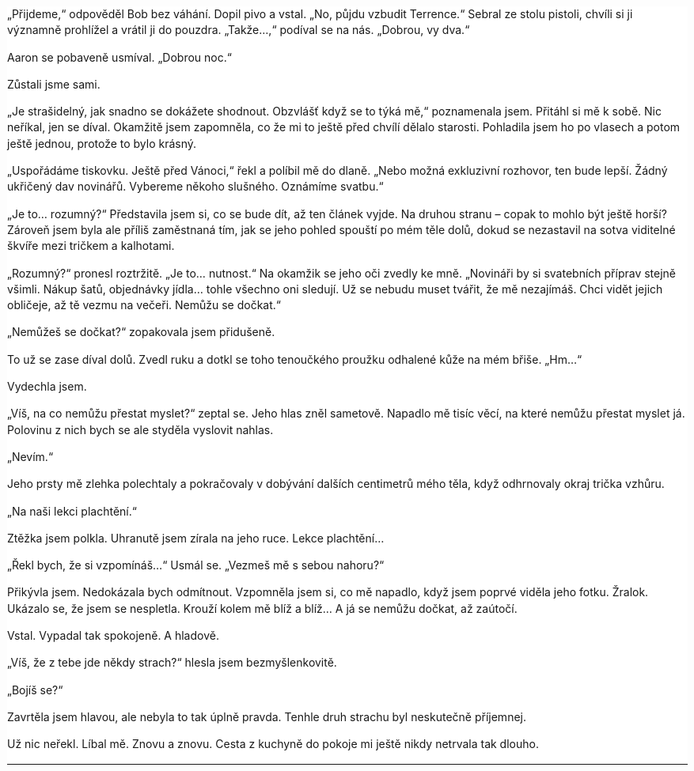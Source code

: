 „Přijdeme,“ odpověděl Bob bez váhání. Dopil pivo a vstal. „No, půjdu vzbudit Terrence.“ Sebral ze stolu pistoli, chvíli si ji významně prohlížel a vrátil ji do pouzdra. „Takže…,“ podíval se na nás. „Dobrou, vy dva.“

Aaron se pobaveně usmíval. „Dobrou noc.“

Zůstali jsme sami.

„Je strašidelný, jak snadno se dokážete shodnout. Obzvlášť když se to týká mě,“ poznamenala jsem. Přitáhl si mě k sobě. Nic neříkal, jen se díval. Okamžitě jsem zapomněla, co že mi to ještě před chvílí dělalo starosti. Pohladila jsem ho po vlasech a potom ještě jednou, protože to bylo krásný.

„Uspořádáme tiskovku. Ještě před Vánoci,“ řekl a políbil mě do dlaně. „Nebo možná exkluzivní rozhovor, ten bude lepší. Žádný ukřičený dav novinářů. Vybereme někoho slušného. Oznámíme svatbu.“

„Je to… rozumný?“ Představila jsem si, co se bude dít, až ten článek vyjde. Na druhou stranu – copak to mohlo být ještě horší? Zároveň jsem byla ale příliš zaměstnaná tím, jak se jeho pohled spouští po mém těle dolů, dokud se nezastavil na sotva viditelné škvíře mezi tričkem a kalhotami.

„Rozumný?“ pronesl roztržitě. „Je to… nutnost.“ Na okamžik se jeho oči zvedly ke mně. „Novináři by si svatebních příprav stejně všimli. Nákup šatů, objednávky jídla… tohle všechno oni sledují. Už se nebudu muset tvářit, že mě nezajímáš. Chci vidět jejich obličeje, až tě vezmu na večeři. Nemůžu se dočkat.“

„Nemůžeš se dočkat?“ zopakovala jsem přidušeně.

To už se zase díval dolů. Zvedl ruku a dotkl se toho tenoučkého proužku odhalené kůže na mém břiše. „Hm…“

Vydechla jsem.

„Víš, na co nemůžu přestat myslet?“ zeptal se. Jeho hlas zněl sametově. Napadlo mě tisíc věcí, na které nemůžu přestat myslet já. Polovinu z nich bych se ale styděla vyslovit nahlas.

„Nevím.“

Jeho prsty mě zlehka polechtaly a pokračovaly v dobývání dalších centimetrů mého těla, když odhrnovaly okraj trička vzhůru.

„Na naši lekci plachtění.“

Ztěžka jsem polkla. Uhranutě jsem zírala na jeho ruce. Lekce plachtění…

„Řekl bych, že si vzpomínáš…“ Usmál se. „Vezmeš mě s sebou nahoru?“

Přikývla jsem. Nedokázala bych odmítnout. Vzpomněla jsem si, co mě napadlo, když jsem poprvé viděla jeho fotku. Žralok. Ukázalo se, že jsem se nespletla. Krouží kolem mě blíž a blíž… A já se nemůžu dočkat, až zaútočí.

Vstal. Vypadal tak spokojeně. A hladově.

„Víš, že z tebe jde někdy strach?“ hlesla jsem bezmyšlenkovitě.

„Bojíš se?“

Zavrtěla jsem hlavou, ale nebyla to tak úplně pravda. Tenhle druh strachu byl neskutečně příjemnej.

Už nic neřekl. Líbal mě. Znovu a znovu. Cesta z kuchyně do pokoje mi ještě nikdy netrvala tak dlouho.

* * *
